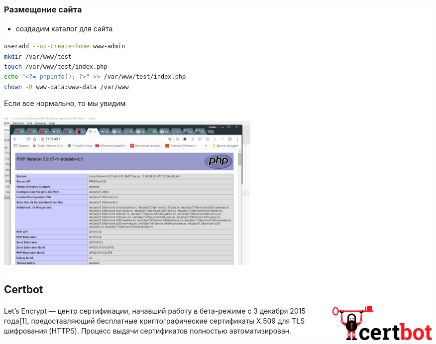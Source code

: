 ### Размещение сайта

- создадим каталог для сайта

```sh
useradd --no-create-home www-admin
mkdir /var/www/test
touch /var/www/test/index.php
echo "<?= phpinfo(); ?>" >> /var/www/test/index.php
chown -R www-data:www-data /var/www
```

Если все нормально, то мы увидим

<img height="300" src="./imgs/02.png"/>

## Certbot
<img style="float:right" width="200" src="./imgs/certbot.svg"/>
Let’s Encrypt — центр сертификации, начавший работу в бета-режиме с 3 декабря 2015 года[1], предоставляющий бесплатные криптографические сертификаты X.509 для TLS шифрования (HTTPS). Процесс выдачи сертификатов полностью автоматизирован.
